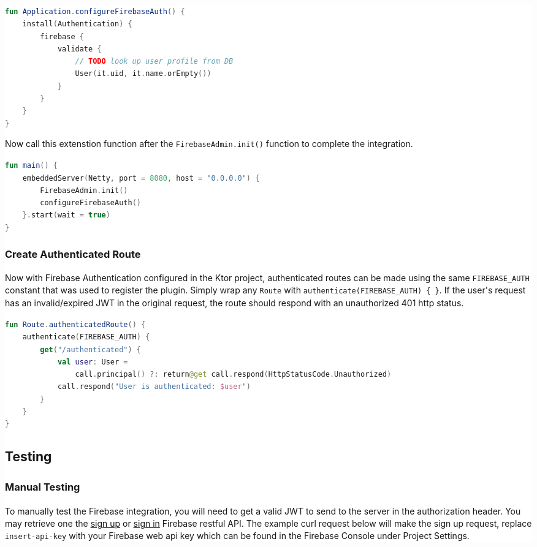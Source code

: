 ```kotlin
fun Application.configureFirebaseAuth() {
    install(Authentication) {
        firebase {
            validate {
                // TODO look up user profile from DB
                User(it.uid, it.name.orEmpty())
            }
        }
    }
}
```

Now call this extenstion function after the `FirebaseAdmin.init()` function to complete the integration. 

```kotlin
fun main() {
    embeddedServer(Netty, port = 8080, host = "0.0.0.0") {
        FirebaseAdmin.init()
        configureFirebaseAuth()
    }.start(wait = true)
}
```

### Create Authenticated Route

Now with Firebase Authentication configured in the Ktor project, authenticated routes can be made using the same `FIREBASE_AUTH` constant that was used to register the plugin. Simply wrap any `Route` with `authenticate(FIREBASE_AUTH) { }`. If the user's request has an invalid/expired JWT in the original request, the route should respond with an unauthorized 401 http status. 

```kotlin
fun Route.authenticatedRoute() {
    authenticate(FIREBASE_AUTH) {
        get("/authenticated") {
            val user: User =
                call.principal() ?: return@get call.respond(HttpStatusCode.Unauthorized)
            call.respond("User is authenticated: $user")
        }
    }
}
```

## Testing 

### Manual Testing

To manually test the Firebase integration, you will need to get a valid JWT to send to the server in the authorization header. You may retrieve one the [sign up](https://firebase.google.com/docs/reference/rest/auth#section-create-email-password) or [sign in](https://firebase.google.com/docs/reference/rest/auth#section-sign-in-email-password) Firebase restful API. The example curl request below will make the sign up request, replace `insert-api-key` with your Firebase web api key which can be found in the Firebase Console under Project Settings. 
